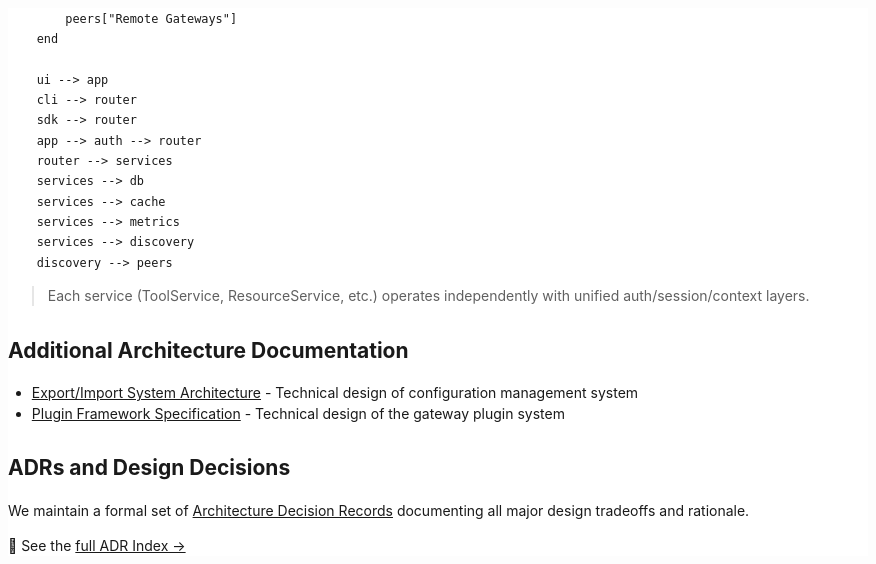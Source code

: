 ```mermaid
        peers["Remote Gateways"]
    end

    ui --> app
    cli --> router
    sdk --> router
    app --> auth --> router
    router --> services
    services --> db
    services --> cache
    services --> metrics
    services --> discovery
    discovery --> peers

```

> Each service (ToolService, ResourceService, etc.) operates independently with unified auth/session/context layers.

## Additional Architecture Documentation

- [Export/Import System Architecture](export-import-architecture.md) - Technical design of configuration management system
- [Plugin Framework Specification](plugins.md) - Technical design of the gateway plugin system

## ADRs and Design Decisions

We maintain a formal set of [Architecture Decision Records](adr/index.md) documenting all major design tradeoffs and rationale.

📜 See the [full ADR Index →](adr/index.md)
